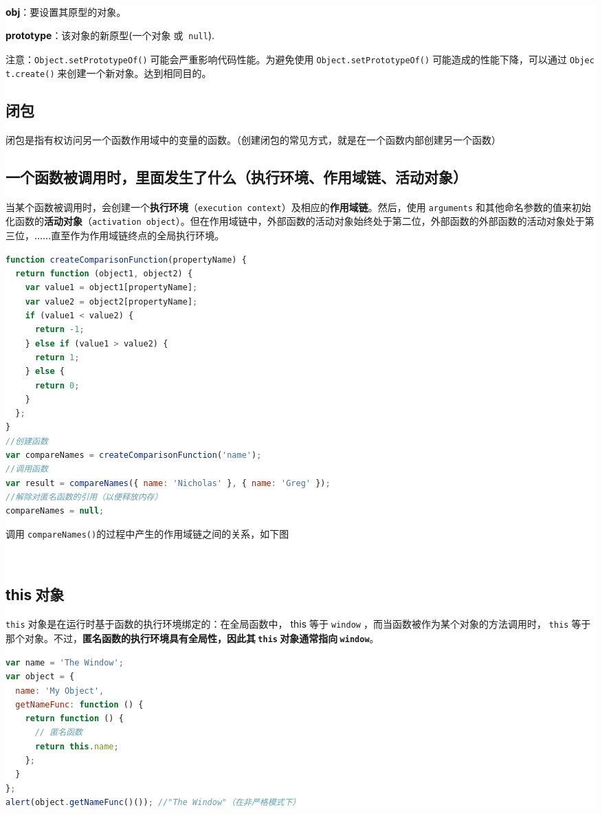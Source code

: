   **obj**：要设置其原型的对象。

  **prototype**：该对象的新原型(一个对象 或  `null`).

  注意：`Object.setPrototypeOf()` 可能会严重影响代码性能。为避免使用 `Object.setPrototypeOf()` 可能造成的性能下降，可以通过 `Object.create()` 来创建一个新对象。达到相同目的。

## 闭包

闭包是指有权访问另一个函数作用域中的变量的函数。（创建闭包的常见方式，就是在一个函数内部创建另一个函数）

## 一个函数被调用时，里面发生了什么（执行环境、作用域链、活动对象）

当某个函数被调用时，会创建一个**执行环境**（`execution context`）及相应的**作用域链**。然后，使用 `arguments` 和其他命名参数的值来初始化函数的**活动对象**（`activation object`）。但在作用域链中，外部函数的活动对象始终处于第二位，外部函数的外部函数的活动对象处于第三位，……直至作为作用域链终点的全局执行环境。

```javascript
function createComparisonFunction(propertyName) {
  return function (object1, object2) {
    var value1 = object1[propertyName];
    var value2 = object2[propertyName];
    if (value1 < value2) {
      return -1;
    } else if (value1 > value2) {
      return 1;
    } else {
      return 0;
    }
  };
}
//创建函数
var compareNames = createComparisonFunction('name');
//调用函数
var result = compareNames({ name: 'Nicholas' }, { name: 'Greg' });
//解除对匿名函数的引用（以便释放内存）
compareNames = null;
```

调用 `compareNames()`的过程中产生的作用域链之间的关系，如下图

<img :src="$withBase('/imgs/11.png')">

## this 对象

`this` 对象是在运行时基于函数的执行环境绑定的：在全局函数中， this 等于 `window` ，而当函数被作为某个对象的方法调用时， `this` 等于那个对象。不过，**匿名函数的执行环境具有全局性，因此其 `this` 对象通常指向 `window`**。

```javascript
var name = 'The Window';
var object = {
  name: 'My Object',
  getNameFunc: function () {
    return function () {
      // 匿名函数
      return this.name;
    };
  }
};
alert(object.getNameFunc()()); //"The Window"（在非严格模式下）
```
